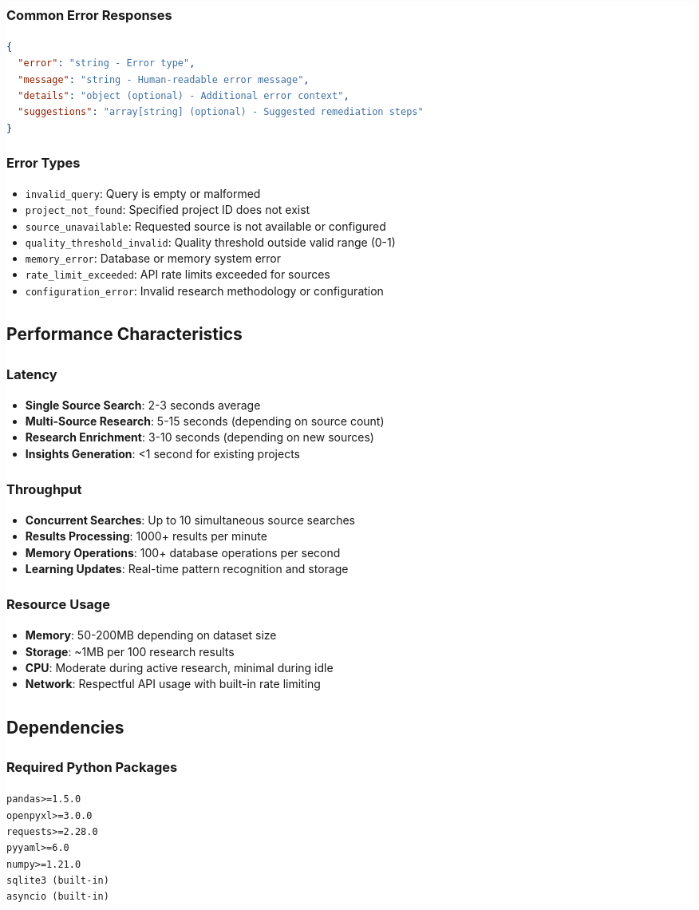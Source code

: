 ### Common Error Responses

```json
{
  "error": "string - Error type",
  "message": "string - Human-readable error message",
  "details": "object (optional) - Additional error context",
  "suggestions": "array[string] (optional) - Suggested remediation steps"
}
```

### Error Types

- `invalid_query`: Query is empty or malformed
- `project_not_found`: Specified project ID does not exist
- `source_unavailable`: Requested source is not available or configured
- `quality_threshold_invalid`: Quality threshold outside valid range (0-1)
- `memory_error`: Database or memory system error
- `rate_limit_exceeded`: API rate limits exceeded for sources
- `configuration_error`: Invalid research methodology or configuration

## Performance Characteristics

### Latency

- **Single Source Search**: 2-3 seconds average
- **Multi-Source Research**: 5-15 seconds (depending on source count)
- **Research Enrichment**: 3-10 seconds (depending on new sources)
- **Insights Generation**: <1 second for existing projects

### Throughput

- **Concurrent Searches**: Up to 10 simultaneous source searches
- **Results Processing**: 1000+ results per minute
- **Memory Operations**: 100+ database operations per second
- **Learning Updates**: Real-time pattern recognition and storage

### Resource Usage

- **Memory**: 50-200MB depending on dataset size
- **Storage**: ~1MB per 100 research results
- **CPU**: Moderate during active research, minimal during idle
- **Network**: Respectful API usage with built-in rate limiting

## Dependencies

### Required Python Packages

```
pandas>=1.5.0
openpyxl>=3.0.0
requests>=2.28.0
pyyaml>=6.0
numpy>=1.21.0
sqlite3 (built-in)
asyncio (built-in)
```

